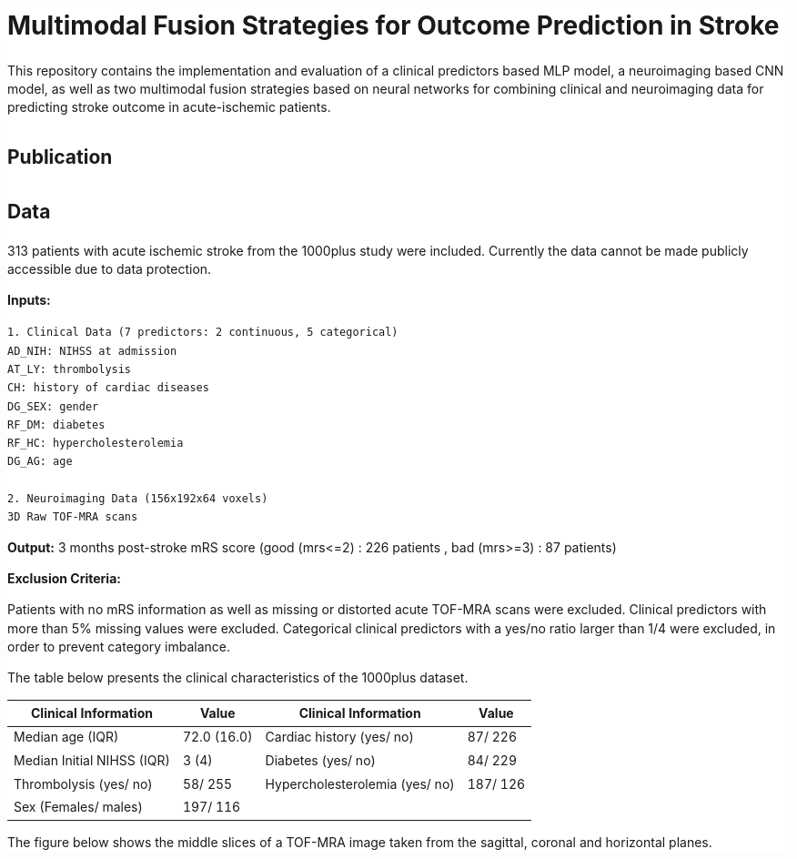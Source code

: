 # Multimodal Fusion Strategies for Outcome Prediction in Stroke

This repository contains the implementation and evaluation of a clinical predictors based MLP model, a neuroimaging based CNN model, as well as two multimodal fusion strategies based on neural networks for combining clinical and neuroimaging data for predicting stroke outcome in acute-ischemic patients.

## Publication


## Data
313 patients with acute ischemic stroke from the 1000plus study were included. Currently the data cannot be made publicly accessible due to data protection.

__Inputs:__ 

    1. Clinical Data (7 predictors: 2 continuous, 5 categorical)
    AD_NIH: NIHSS at admission
    AT_LY: thrombolysis
    CH: history of cardiac diseases
    DG_SEX: gender
    RF_DM: diabetes
    RF_HC: hypercholesterolemia
    DG_AG: age
    
    2. Neuroimaging Data (156x192x64 voxels)
    3D Raw TOF-MRA scans


__Output:__ 3 months post-stroke mRS score (good (mrs<=2) : 226 patients , bad (mrs>=3) : 87 patients)

__Exclusion Criteria:__

Patients with no mRS information as well as missing or distorted acute TOF-MRA scans were excluded. Clinical predictors with more than 5% missing values were excluded. Categorical clinical predictors with a yes/no ratio larger than 1/4 were excluded, in order to prevent category imbalance.                               

The table below presents the clinical characteristics of the 1000plus dataset.

| Clinical Information             | Value       | Clinical Information           | Value    | 
|----------------------------------|-------------|--------------------------------|----------|
| Median age (IQR)                 | 72.0 (16.0) | Cardiac history (yes/ no)      | 87/ 226  | 
| Median Initial NIHSS (IQR)       | 3 (4)       | Diabetes (yes/ no)             | 84/ 229  | 
| Thrombolysis (yes/ no)           | 58/ 255     | Hypercholesterolemia (yes/ no) | 187/ 126 |  
| Sex (Females/ males)             | 197/ 116    | 								                |          |

The figure below shows the middle slices of a TOF-MRA image taken from the sagittal, coronal and horizontal planes.
